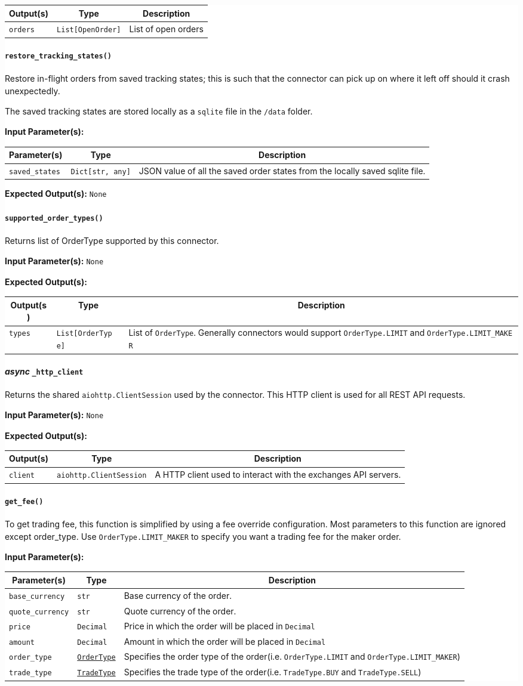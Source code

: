 | Output(s) | Type              | Description         |
| --------- | ----------------- | ------------------- |
| `orders`  | `List[OpenOrder]` | List of open orders |

#### `restore_tracking_states()`

Restore in-flight orders from saved tracking states; this is such that the connector can pick up on where it left off should it crash unexpectedly.

The saved tracking states are stored locally as a `sqlite` file in the `/data` folder.

**Input Parameter(s):**

| Parameter(s)   | Type             | Description                                                                  |
| -------------- | ---------------- | ---------------------------------------------------------------------------- |
| `saved_states` | `Dict[str, any]` | JSON value of all the saved order states from the locally saved sqlite file. |

**Expected Output(s):** `None`

#### `supported_order_types()`

Returns list of OrderType supported by this connector.

**Input Parameter(s):** `None`

**Expected Output(s):**

| Output(s) | Type              | Description                                                                                           |
| --------- | ----------------- | ----------------------------------------------------------------------------------------------------- |
| `types`   | `List[OrderType]` | List of `OrderType`. Generally connectors would support `OrderType.LIMIT` and `OrderType.LIMIT_MAKER` |

#### **_async_** `_http_client`

Returns the shared `aiohttp.ClientSession` used by the connector. This HTTP client is used for all REST API requests.

**Input Parameter(s):** `None`

**Expected Output(s):**

| Output(s) | Type                    | Description                                                    |
| --------- | ----------------------- | -------------------------------------------------------------- |
| `client`  | `aiohttp.ClientSession` | A HTTP client used to interact with the exchanges API servers. |

#### `get_fee()`

To get trading fee, this function is simplified by using a fee override configuration. Most parameters to this function are ignored except order_type.
Use `OrderType.LIMIT_MAKER` to specify you want a trading fee for the maker order.

**Input Parameter(s):**

| Parameter(s)     | Type                                                                                                       | Description                                                                               |
| ---------------- | ---------------------------------------------------------------------------------------------------------- | ----------------------------------------------------------------------------------------- |
| `base_currency`  | `str`                                                                                                      | Base currency of the order.                                                               |
| `quote_currency` | `str`                                                                                                      | Quote currency of the order.                                                              |
| `price`          | `Decimal`                                                                                                  | Price in which the order will be placed in `Decimal`                                      |
| `amount`         | `Decimal`                                                                                                  | Amount in which the order will be placed in `Decimal`                                     |
| `order_type`     | [`OrderType`](https://github.com/hummingbot/hummingbot/blob/master/hummingbot/core/event/events.py#L72-L78) | Specifies the order type of the order(i.e. `OrderType.LIMIT` and `OrderType.LIMIT_MAKER`) |
| `trade_type`     | [`TradeType`](https://github.com/hummingbot/hummingbot/blob/master/hummingbot/core/event/events.py#L66-L69) | Specifies the trade type of the order(i.e. `TradeType.BUY` and `TradeType.SELL`)          |
